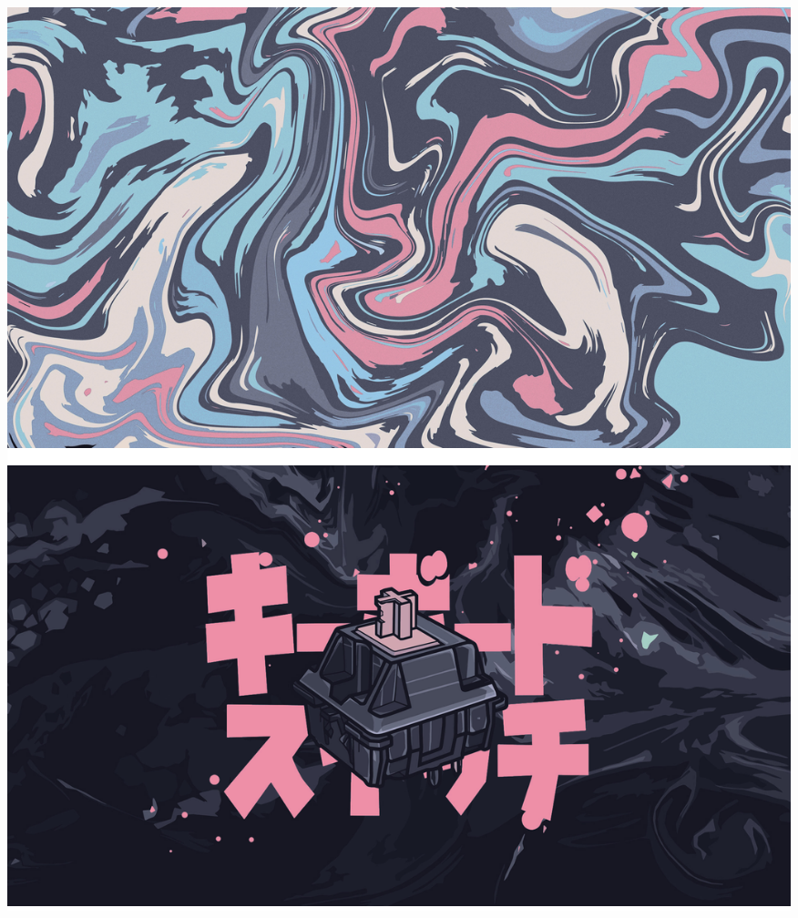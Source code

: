 [![cattpuccin66.jpg](walx/cattpuccin66.jpg)](walx/cattpuccin66.jpg)

[![cattpuccin67.jpg](walx/cattpuccin67.jpg)](walx/cattpuccin67.jpg)
